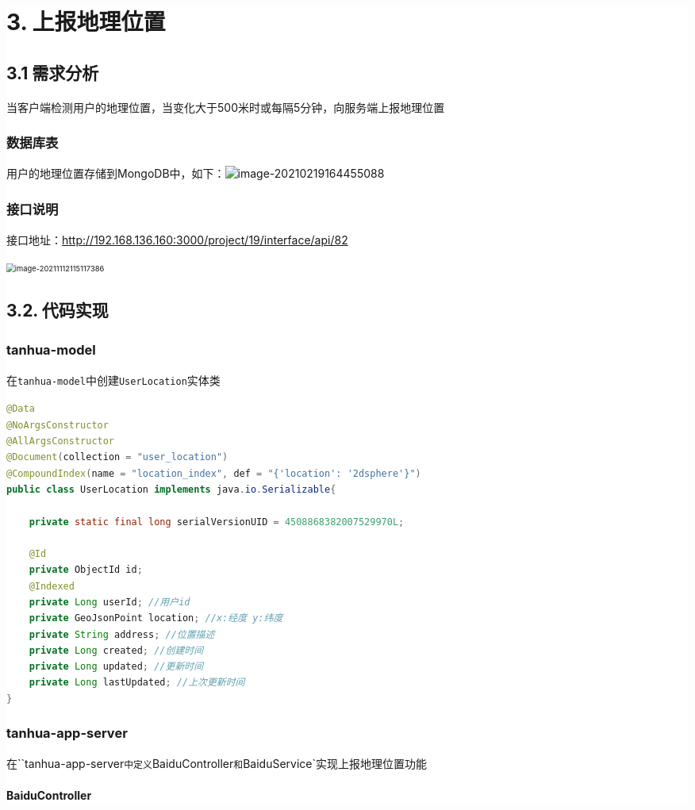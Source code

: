 # 3. 上报地理位置

## 3.1 需求分析

当客户端检测用户的地理位置，当变化大于500米时或每隔5分钟，向服务端上报地理位置

### 数据库表

用户的地理位置存储到MongoDB中，如下：![image-20210219164455088](assets/image-20210219164455088.png)

### 接口说明

接口地址：http://192.168.136.160:3000/project/19/interface/api/82

<img src="./assets/image-20211112115117386.png" alt="image-20211112115117386" style="zoom:67%;" /> 

## 3.2. 代码实现

### tanhua-model

在`tanhua-model`中创建`UserLocation`实体类

~~~java
@Data
@NoArgsConstructor
@AllArgsConstructor
@Document(collection = "user_location")
@CompoundIndex(name = "location_index", def = "{'location': '2dsphere'}")
public class UserLocation implements java.io.Serializable{

    private static final long serialVersionUID = 4508868382007529970L;

    @Id
    private ObjectId id;
    @Indexed
    private Long userId; //用户id
    private GeoJsonPoint location; //x:经度 y:纬度
    private String address; //位置描述
    private Long created; //创建时间
    private Long updated; //更新时间
    private Long lastUpdated; //上次更新时间
}

~~~

### tanhua-app-server

在``tanhua-app-server`中定义`BaiduController`和`BaiduService`实现上报地理位置功能

#### BaiduController
